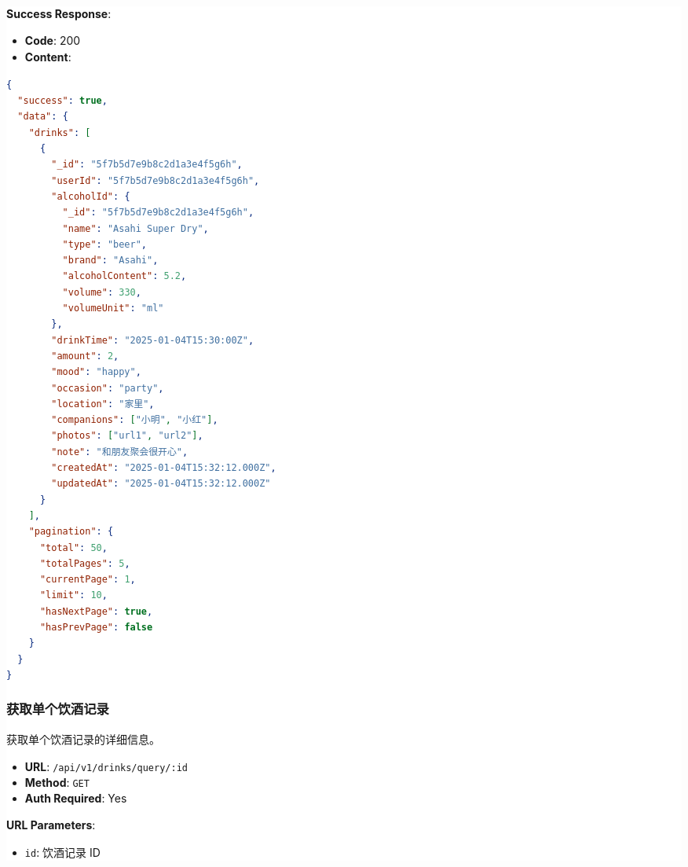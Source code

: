 **Success Response**:
- **Code**: 200
- **Content**:
```json
{
  "success": true,
  "data": {
    "drinks": [
      {
        "_id": "5f7b5d7e9b8c2d1a3e4f5g6h",
        "userId": "5f7b5d7e9b8c2d1a3e4f5g6h",
        "alcoholId": {
          "_id": "5f7b5d7e9b8c2d1a3e4f5g6h",
          "name": "Asahi Super Dry",
          "type": "beer",
          "brand": "Asahi",
          "alcoholContent": 5.2,
          "volume": 330,
          "volumeUnit": "ml"
        },
        "drinkTime": "2025-01-04T15:30:00Z",
        "amount": 2,
        "mood": "happy",
        "occasion": "party",
        "location": "家里",
        "companions": ["小明", "小红"],
        "photos": ["url1", "url2"],
        "note": "和朋友聚会很开心",
        "createdAt": "2025-01-04T15:32:12.000Z",
        "updatedAt": "2025-01-04T15:32:12.000Z"
      }
    ],
    "pagination": {
      "total": 50,
      "totalPages": 5,
      "currentPage": 1,
      "limit": 10,
      "hasNextPage": true,
      "hasPrevPage": false
    }
  }
}
```

### 获取单个饮酒记录

获取单个饮酒记录的详细信息。

- **URL**: `/api/v1/drinks/query/:id`
- **Method**: `GET`
- **Auth Required**: Yes

**URL Parameters**:
- `id`: 饮酒记录 ID
